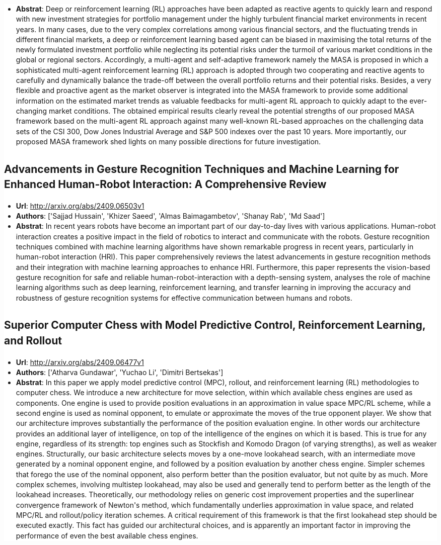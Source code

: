 - **Abstrat**: Deep or reinforcement learning (RL) approaches have been adapted as reactive agents to quickly learn and respond with new investment strategies for portfolio management under the highly turbulent financial market environments in recent years. In many cases, due to the very complex correlations among various financial sectors, and the fluctuating trends in different financial markets, a deep or reinforcement learning based agent can be biased in maximising the total returns of the newly formulated investment portfolio while neglecting its potential risks under the turmoil of various market conditions in the global or regional sectors. Accordingly, a multi-agent and self-adaptive framework namely the MASA is proposed in which a sophisticated multi-agent reinforcement learning (RL) approach is adopted through two cooperating and reactive agents to carefully and dynamically balance the trade-off between the overall portfolio returns and their potential risks. Besides, a very flexible and proactive agent as the market observer is integrated into the MASA framework to provide some additional information on the estimated market trends as valuable feedbacks for multi-agent RL approach to quickly adapt to the ever-changing market conditions. The obtained empirical results clearly reveal the potential strengths of our proposed MASA framework based on the multi-agent RL approach against many well-known RL-based approaches on the challenging data sets of the CSI 300, Dow Jones Industrial Average and S&P 500 indexes over the past 10 years. More importantly, our proposed MASA framework shed lights on many possible directions for future investigation.





## Advancements in Gesture Recognition Techniques and Machine Learning for Enhanced Human-Robot Interaction: A Comprehensive Review
- **Url**: http://arxiv.org/abs/2409.06503v1
- **Authors**: ['Sajjad Hussain', 'Khizer Saeed', 'Almas Baimagambetov', 'Shanay Rab', 'Md Saad']
- **Abstrat**: In recent years robots have become an important part of our day-to-day lives with various applications. Human-robot interaction creates a positive impact in the field of robotics to interact and communicate with the robots. Gesture recognition techniques combined with machine learning algorithms have shown remarkable progress in recent years, particularly in human-robot interaction (HRI). This paper comprehensively reviews the latest advancements in gesture recognition methods and their integration with machine learning approaches to enhance HRI. Furthermore, this paper represents the vision-based gesture recognition for safe and reliable human-robot-interaction with a depth-sensing system, analyses the role of machine learning algorithms such as deep learning, reinforcement learning, and transfer learning in improving the accuracy and robustness of gesture recognition systems for effective communication between humans and robots.





## Superior Computer Chess with Model Predictive Control, Reinforcement Learning, and Rollout
- **Url**: http://arxiv.org/abs/2409.06477v1
- **Authors**: ['Atharva Gundawar', 'Yuchao Li', 'Dimitri Bertsekas']
- **Abstrat**: In this paper we apply model predictive control (MPC), rollout, and reinforcement learning (RL) methodologies to computer chess. We introduce a new architecture for move selection, within which available chess engines are used as components. One engine is used to provide position evaluations in an approximation in value space MPC/RL scheme, while a second engine is used as nominal opponent, to emulate or approximate the moves of the true opponent player.   We show that our architecture improves substantially the performance of the position evaluation engine. In other words our architecture provides an additional layer of intelligence, on top of the intelligence of the engines on which it is based. This is true for any engine, regardless of its strength: top engines such as Stockfish and Komodo Dragon (of varying strengths), as well as weaker engines.   Structurally, our basic architecture selects moves by a one-move lookahead search, with an intermediate move generated by a nominal opponent engine, and followed by a position evaluation by another chess engine. Simpler schemes that forego the use of the nominal opponent, also perform better than the position evaluator, but not quite by as much. More complex schemes, involving multistep lookahead, may also be used and generally tend to perform better as the length of the lookahead increases.   Theoretically, our methodology relies on generic cost improvement properties and the superlinear convergence framework of Newton's method, which fundamentally underlies approximation in value space, and related MPC/RL and rollout/policy iteration schemes. A critical requirement of this framework is that the first lookahead step should be executed exactly. This fact has guided our architectural choices, and is apparently an important factor in improving the performance of even the best available chess engines.

